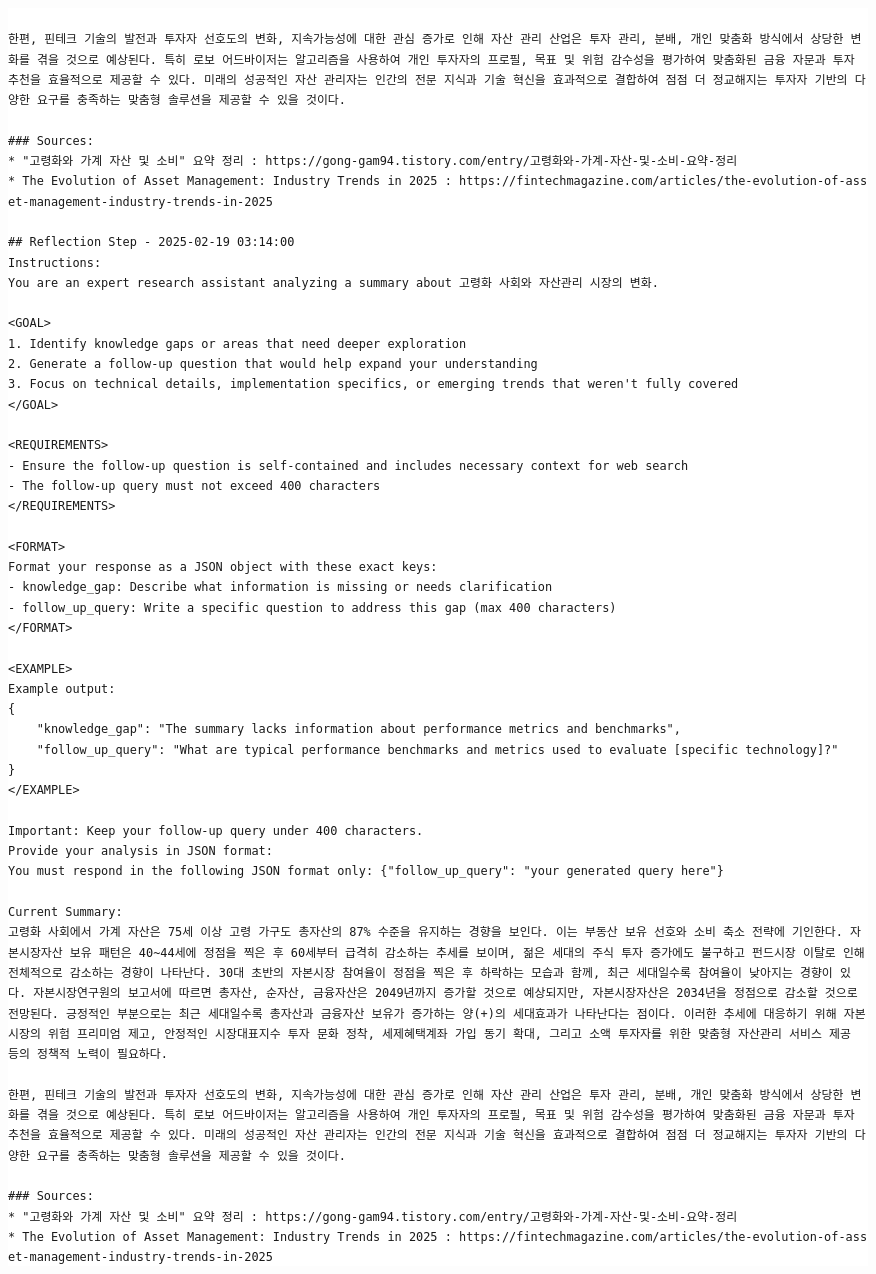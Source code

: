 ```

한편, 핀테크 기술의 발전과 투자자 선호도의 변화, 지속가능성에 대한 관심 증가로 인해 자산 관리 산업은 투자 관리, 분배, 개인 맞춤화 방식에서 상당한 변화를 겪을 것으로 예상된다. 특히 로보 어드바이저는 알고리즘을 사용하여 개인 투자자의 프로필, 목표 및 위험 감수성을 평가하여 맞춤화된 금융 자문과 투자 추천을 효율적으로 제공할 수 있다. 미래의 성공적인 자산 관리자는 인간의 전문 지식과 기술 혁신을 효과적으로 결합하여 점점 더 정교해지는 투자자 기반의 다양한 요구를 충족하는 맞춤형 솔루션을 제공할 수 있을 것이다.

### Sources:
* "고령화와 가계 자산 및 소비" 요약 정리 : https://gong-gam94.tistory.com/entry/고령화와-가계-자산-및-소비-요약-정리
* The Evolution of Asset Management: Industry Trends in 2025 : https://fintechmagazine.com/articles/the-evolution-of-asset-management-industry-trends-in-2025

## Reflection Step - 2025-02-19 03:14:00
Instructions:
You are an expert research assistant analyzing a summary about 고령화 사회와 자산관리 시장의 변화.

<GOAL>
1. Identify knowledge gaps or areas that need deeper exploration
2. Generate a follow-up question that would help expand your understanding
3. Focus on technical details, implementation specifics, or emerging trends that weren't fully covered
</GOAL>

<REQUIREMENTS>
- Ensure the follow-up question is self-contained and includes necessary context for web search
- The follow-up query must not exceed 400 characters
</REQUIREMENTS>

<FORMAT>
Format your response as a JSON object with these exact keys:
- knowledge_gap: Describe what information is missing or needs clarification
- follow_up_query: Write a specific question to address this gap (max 400 characters)
</FORMAT>

<EXAMPLE>
Example output:
{
    "knowledge_gap": "The summary lacks information about performance metrics and benchmarks",
    "follow_up_query": "What are typical performance benchmarks and metrics used to evaluate [specific technology]?"
}
</EXAMPLE>

Important: Keep your follow-up query under 400 characters.
Provide your analysis in JSON format:
You must respond in the following JSON format only: {"follow_up_query": "your generated query here"}

Current Summary:
고령화 사회에서 가계 자산은 75세 이상 고령 가구도 총자산의 87% 수준을 유지하는 경향을 보인다. 이는 부동산 보유 선호와 소비 축소 전략에 기인한다. 자본시장자산 보유 패턴은 40~44세에 정점을 찍은 후 60세부터 급격히 감소하는 추세를 보이며, 젊은 세대의 주식 투자 증가에도 불구하고 펀드시장 이탈로 인해 전체적으로 감소하는 경향이 나타난다. 30대 초반의 자본시장 참여율이 정점을 찍은 후 하락하는 모습과 함께, 최근 세대일수록 참여율이 낮아지는 경향이 있다. 자본시장연구원의 보고서에 따르면 총자산, 순자산, 금융자산은 2049년까지 증가할 것으로 예상되지만, 자본시장자산은 2034년을 정점으로 감소할 것으로 전망된다. 긍정적인 부분으로는 최근 세대일수록 총자산과 금융자산 보유가 증가하는 양(+)의 세대효과가 나타난다는 점이다. 이러한 추세에 대응하기 위해 자본시장의 위험 프리미엄 제고, 안정적인 시장대표지수 투자 문화 정착, 세제혜택계좌 가입 동기 확대, 그리고 소액 투자자를 위한 맞춤형 자산관리 서비스 제공 등의 정책적 노력이 필요하다.

한편, 핀테크 기술의 발전과 투자자 선호도의 변화, 지속가능성에 대한 관심 증가로 인해 자산 관리 산업은 투자 관리, 분배, 개인 맞춤화 방식에서 상당한 변화를 겪을 것으로 예상된다. 특히 로보 어드바이저는 알고리즘을 사용하여 개인 투자자의 프로필, 목표 및 위험 감수성을 평가하여 맞춤화된 금융 자문과 투자 추천을 효율적으로 제공할 수 있다. 미래의 성공적인 자산 관리자는 인간의 전문 지식과 기술 혁신을 효과적으로 결합하여 점점 더 정교해지는 투자자 기반의 다양한 요구를 충족하는 맞춤형 솔루션을 제공할 수 있을 것이다.

### Sources:
* "고령화와 가계 자산 및 소비" 요약 정리 : https://gong-gam94.tistory.com/entry/고령화와-가계-자산-및-소비-요약-정리
* The Evolution of Asset Management: Industry Trends in 2025 : https://fintechmagazine.com/articles/the-evolution-of-asset-management-industry-trends-in-2025

```
